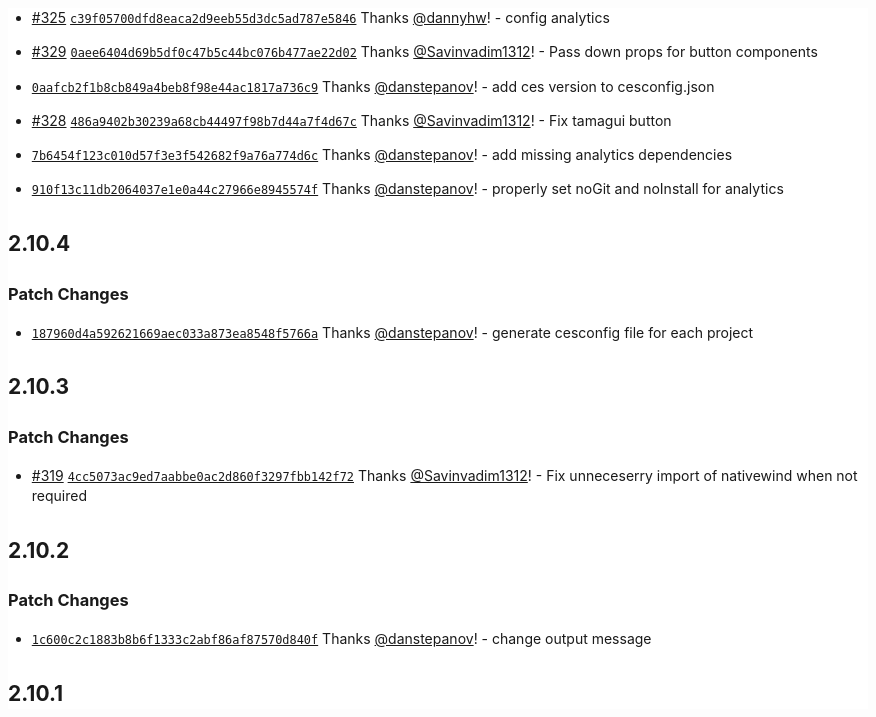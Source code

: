 - [#325](https://github.com/roninoss/create-expo-stack/pull/325) [`c39f05700dfd8eaca2d9eeb55d3dc5ad787e5846`](https://github.com/roninoss/create-expo-stack/commit/c39f05700dfd8eaca2d9eeb55d3dc5ad787e5846) Thanks [@dannyhw](https://github.com/dannyhw)! - config analytics

- [#329](https://github.com/roninoss/create-expo-stack/pull/329) [`0aee6404d69b5df0c47b5c44bc076b477ae22d02`](https://github.com/roninoss/create-expo-stack/commit/0aee6404d69b5df0c47b5c44bc076b477ae22d02) Thanks [@Savinvadim1312](https://github.com/Savinvadim1312)! - Pass down props for button components

- [`0aafcb2f1b8cb849a4beb8f98e44ac1817a736c9`](https://github.com/roninoss/create-expo-stack/commit/0aafcb2f1b8cb849a4beb8f98e44ac1817a736c9) Thanks [@danstepanov](https://github.com/danstepanov)! - add ces version to cesconfig.json

- [#328](https://github.com/roninoss/create-expo-stack/pull/328) [`486a9402b30239a68cb44497f98b7d44a7f4d67c`](https://github.com/roninoss/create-expo-stack/commit/486a9402b30239a68cb44497f98b7d44a7f4d67c) Thanks [@Savinvadim1312](https://github.com/Savinvadim1312)! - Fix tamagui button

- [`7b6454f123c010d57f3e3f542682f9a76a774d6c`](https://github.com/roninoss/create-expo-stack/commit/7b6454f123c010d57f3e3f542682f9a76a774d6c) Thanks [@danstepanov](https://github.com/danstepanov)! - add missing analytics dependencies

- [`910f13c11db2064037e1e0a44c27966e8945574f`](https://github.com/roninoss/create-expo-stack/commit/910f13c11db2064037e1e0a44c27966e8945574f) Thanks [@danstepanov](https://github.com/danstepanov)! - properly set noGit and noInstall for analytics

## 2.10.4

### Patch Changes

- [`187960d4a592621669aec033a873ea8548f5766a`](https://github.com/roninoss/create-expo-stack/commit/187960d4a592621669aec033a873ea8548f5766a) Thanks [@danstepanov](https://github.com/danstepanov)! - generate cesconfig file for each project

## 2.10.3

### Patch Changes

- [#319](https://github.com/roninoss/create-expo-stack/pull/319) [`4cc5073ac9ed7aabbe0ac2d860f3297fbb142f72`](https://github.com/roninoss/create-expo-stack/commit/4cc5073ac9ed7aabbe0ac2d860f3297fbb142f72) Thanks [@Savinvadim1312](https://github.com/Savinvadim1312)! - Fix unneceserry import of nativewind when not required

## 2.10.2

### Patch Changes

- [`1c600c2c1883b8b6f1333c2abf86af87570d840f`](https://github.com/roninoss/create-expo-stack/commit/1c600c2c1883b8b6f1333c2abf86af87570d840f) Thanks [@danstepanov](https://github.com/danstepanov)! - change output message

## 2.10.1
